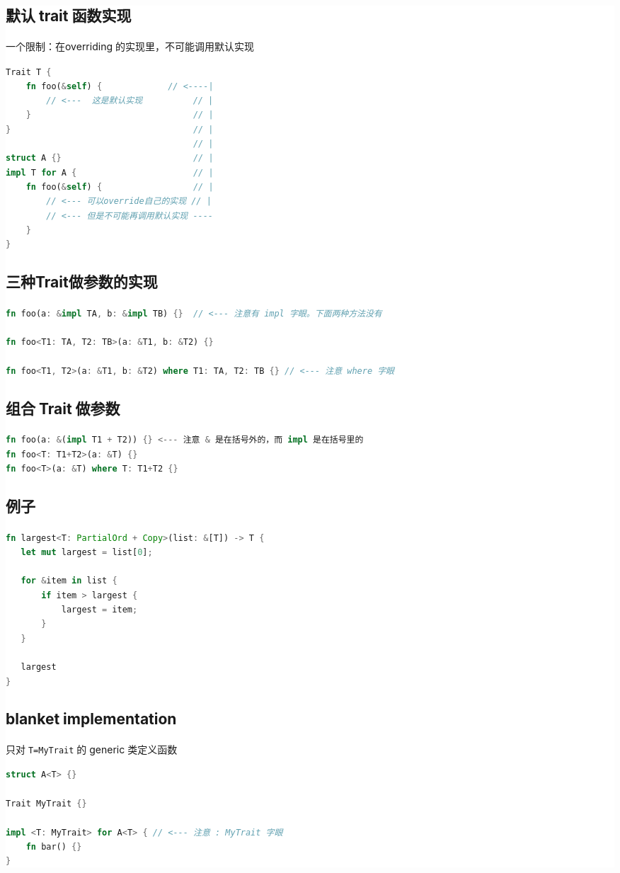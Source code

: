 ## 默认 trait 函数实现
一个限制：在overriding 的实现里，不可能调用默认实现
``` rust
Trait T {
    fn foo(&self) {             // <----|
		// <---  这是默认实现          // |
	}                                // |
}                                    // |
                                     // |
struct A {}                          // |
impl T for A {                       // |
	fn foo(&self) {                  // |
		// <--- 可以override自己的实现 // |
		// <--- 但是不可能再调用默认实现 ----
	}
}
```

## 三种Trait做参数的实现
``` rust
fn foo(a: &impl TA, b: &impl TB) {}  // <--- 注意有 impl 字眼。下面两种方法没有

fn foo<T1: TA, T2: TB>(a: &T1, b: &T2) {}

fn foo<T1, T2>(a: &T1, b: &T2) where T1: TA, T2: TB {} // <--- 注意 where 字眼
```

## 组合 Trait 做参数
``` rust
fn foo(a: &(impl T1 + T2)) {} <--- 注意 & 是在括号外的，而 impl 是在括号里的
fn foo<T: T1+T2>(a: &T) {}
fn foo<T>(a: &T) where T: T1+T2 {}
```
 
## 例子
 ``` rust
 fn largest<T: PartialOrd + Copy>(list: &[T]) -> T {
    let mut largest = list[0];

    for &item in list {
        if item > largest {
            largest = item;
        }
    }

    largest
}
```

## blanket implementation
只对 `T=MyTrait` 的 generic 类定义函数
``` rust
struct A<T> {}

Trait MyTrait {}

impl <T: MyTrait> for A<T> { // <--- 注意 : MyTrait 字眼
	fn bar() {}
}
```
